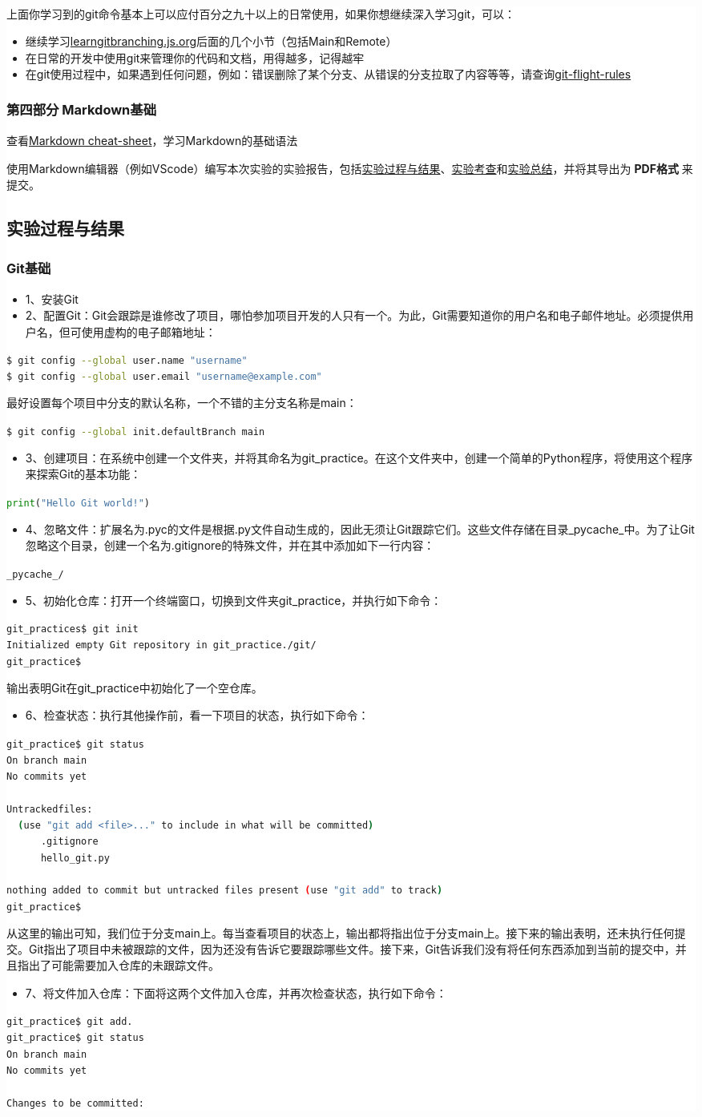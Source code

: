 上面你学习到的git命令基本上可以应付百分之九十以上的日常使用，如果你想继续深入学习git，可以：

- 继续学习[learngitbranching.js.org](https://learngitbranching.js.org)后面的几个小节（包括Main和Remote）
- 在日常的开发中使用git来管理你的代码和文档，用得越多，记得越牢
- 在git使用过程中，如果遇到任何问题，例如：错误删除了某个分支、从错误的分支拉取了内容等等，请查询[git-flight-rules](https://github.com/k88hudson/git-flight-rules)

### 第四部分 Markdown基础

查看[Markdown cheat-sheet](http://www.markdownguide.org/cheat-sheet)，学习Markdown的基础语法

使用Markdown编辑器（例如VScode）编写本次实验的实验报告，包括[实验过程与结果](#实验过程与结果)、[实验考查](#实验考查)和[实验总结](#实验总结)，并将其导出为 **PDF格式** 来提交。

## 实验过程与结果
### Git基础
* 1、安装Git
* 2、配置Git：Git会跟踪是谁修改了项目，哪怕参加项目开发的人只有一个。为此，Git需要知道你的用户名和电子邮件地址。必须提供用户名，但可使用虚构的电子邮箱地址：
```bash
$ git config --global user.name "username"
$ git config --global user.email "username@example.com"
```
最好设置每个项目中分支的默认名称，一个不错的主分支名称是main：
```bash
$ git config --global init.defaultBranch main
```
* 3、创建项目：在系统中创建一个文件夹，并将其命名为git_practice。在这个文件夹中，创建一个简单的Python程序，将使用这个程序来探索Git的基本功能：
```python
print("Hello Git world!")
```
* 4、忽略文件：扩展名为.pyc的文件是根据.py文件自动生成的，因此无须让Git跟踪它们。这些文件存储在目录_pycache_中。为了让Git忽略这个目录，创建一个名为.gitignore的特殊文件，并在其中添加如下一行内容：
```
_pycache_/
```
* 5、初始化仓库：打开一个终端窗口，切换到文件夹git_practice，并执行如下命令：
```bash
git_practices$ git init
Initialized empty Git repository in git_practice./git/
git_practice$
```
输出表明Git在git_practice中初始化了一个空仓库。
* 6、检查状态：执行其他操作前，看一下项目的状态，执行如下命令：
```bash
git_practice$ git status
On branch main
No commits yet

Untrackedfiles:
  (use "git add <file>..." to include in what will be committed)
      .gitignore
      hello_git.py

nothing added to commit but untracked files present (use "git add" to track)
git_practice$
```
从这里的输出可知，我们位于分支main上。每当查看项目的状态上，输出都将指出位于分支main上。接下来的输出表明，还未执行任何提交。Git指出了项目中未被跟踪的文件，因为还没有告诉它要跟踪哪些文件。接下来，Git告诉我们没有将任何东西添加到当前的提交中，并且指出了可能需要加入仓库的未跟踪文件。
* 7、将文件加入仓库：下面将这两个文件加入仓库，并再次检查状态，执行如下命令：
```bash
git_practice$ git add.
git_practice$ git status
On branch main
No commits yet

Changes to be committed:
```